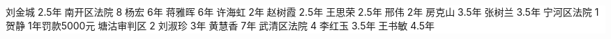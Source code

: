 <tr>
<td width="67">刘金城</td>
<td width="193">2.5年</td>
</tr>
<tr>
<td rowspan="8" width="114">南开区法院</td>
<td rowspan="8" width="51">8</td>
<td width="67">杨宏</td>
<td width="193">6年</td>
</tr>
<tr>
<td width="67">蒋雅晖</td>
<td width="193">6年</td>
</tr>
<tr>
<td width="67">许海虹</td>
<td width="193">2年</td>
</tr>
<tr>
<td width="67">赵树霞</td>
<td width="193">2.5年</td>
</tr>
<tr>
<td width="67">王思荣</td>
<td width="193">2.5年</td>
</tr>
<tr>
<td width="67">邢伟</td>
<td width="193">2年</td>
</tr>
<tr>
<td width="67">房克山</td>
<td width="193">3.5年</td>
</tr>
<tr>
<td width="67">张树兰</td>
<td width="193">3.5年</td>
</tr>
<tr>
<td nowrap="nowrap" width="114">宁河区法院</td>
<td width="51">1</td>
<td width="67">贺静</td>
<td width="193">1年罚款5000元</td>
</tr>
<tr>
<td rowspan="2" width="114">塘沽审判区</td>
<td rowspan="2" width="51">2</td>
<td width="67">刘淑珍</td>
<td width="193">3年</td>
</tr>
<tr>
<td width="67">黄慧香</td>
<td width="193">7年</td>
</tr>
<tr>
<td rowspan="4" width="114">武清区法院</td>
<td rowspan="4" width="51">4</td>
<td width="67">李红玉</td>
<td width="193">3.5年</td>
</tr>
<tr>
<td width="67">王书敏</td>
<td width="193">4.5年</td>
</tr>